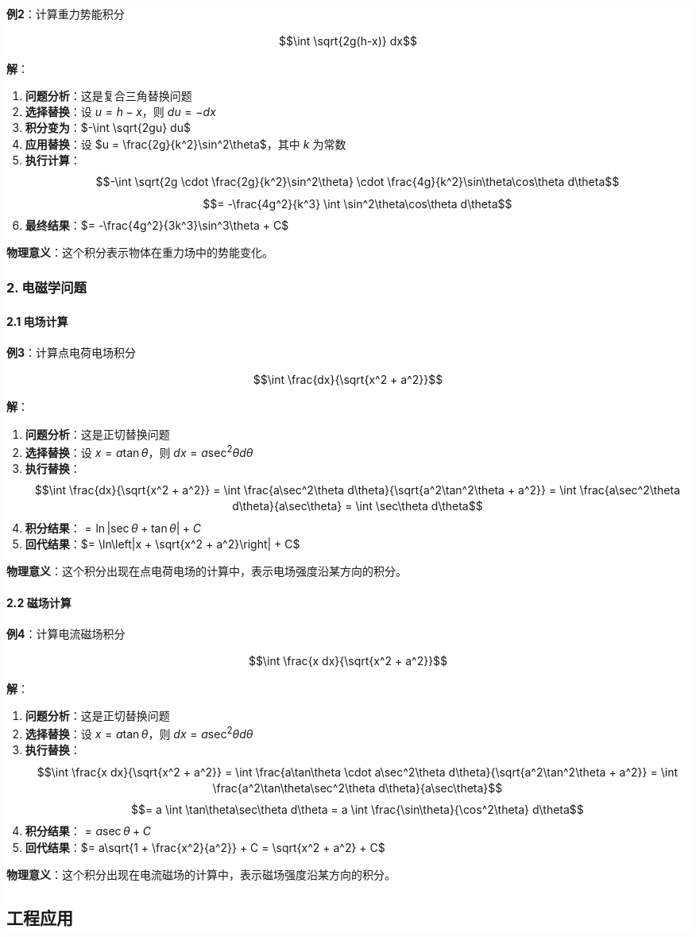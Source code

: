 **例2**：计算重力势能积分

$$\int \sqrt{2g(h-x)} dx$$

**解**：

1. **问题分析**：这是复合三角替换问题
2. **选择替换**：设 $u = h - x$，则 $du = -dx$
3. **积分变为**：$-\int \sqrt{2gu} du$
4. **应用替换**：设 $u = \frac{2g}{k^2}\sin^2\theta$，其中 $k$ 为常数
5. **执行计算**：
   $$-\int \sqrt{2g \cdot \frac{2g}{k^2}\sin^2\theta} \cdot \frac{4g}{k^2}\sin\theta\cos\theta d\theta$$
   $$= -\frac{4g^2}{k^3} \int \sin^2\theta\cos\theta d\theta$$
6. **最终结果**：$= -\frac{4g^2}{3k^3}\sin^3\theta + C$

**物理意义**：这个积分表示物体在重力场中的势能变化。

### 2. 电磁学问题

#### 2.1 电场计算

**例3**：计算点电荷电场积分

$$\int \frac{dx}{\sqrt{x^2 + a^2}}$$

**解**：

1. **问题分析**：这是正切替换问题
2. **选择替换**：设 $x = a\tan\theta$，则 $dx = a\sec^2\theta d\theta$
3. **执行替换**：
   $$\int \frac{dx}{\sqrt{x^2 + a^2}} = \int \frac{a\sec^2\theta d\theta}{\sqrt{a^2\tan^2\theta + a^2}} = \int \frac{a\sec^2\theta d\theta}{a\sec\theta} = \int \sec\theta d\theta$$
4. **积分结果**：$= \ln|\sec\theta + \tan\theta| + C$
5. **回代结果**：$= \ln\left|x + \sqrt{x^2 + a^2}\right| + C$

**物理意义**：这个积分出现在点电荷电场的计算中，表示电场强度沿某方向的积分。

#### 2.2 磁场计算

**例4**：计算电流磁场积分

$$\int \frac{x dx}{\sqrt{x^2 + a^2}}$$

**解**：

1. **问题分析**：这是正切替换问题
2. **选择替换**：设 $x = a\tan\theta$，则 $dx = a\sec^2\theta d\theta$
3. **执行替换**：
   $$\int \frac{x dx}{\sqrt{x^2 + a^2}} = \int \frac{a\tan\theta \cdot a\sec^2\theta d\theta}{\sqrt{a^2\tan^2\theta + a^2}} = \int \frac{a^2\tan\theta\sec^2\theta d\theta}{a\sec\theta}$$
   $$= a \int \tan\theta\sec\theta d\theta = a \int \frac{\sin\theta}{\cos^2\theta} d\theta$$
4. **积分结果**：$= a\sec\theta + C$
5. **回代结果**：$= a\sqrt{1 + \frac{x^2}{a^2}} + C = \sqrt{x^2 + a^2} + C$

**物理意义**：这个积分出现在电流磁场的计算中，表示磁场强度沿某方向的积分。

## 工程应用
